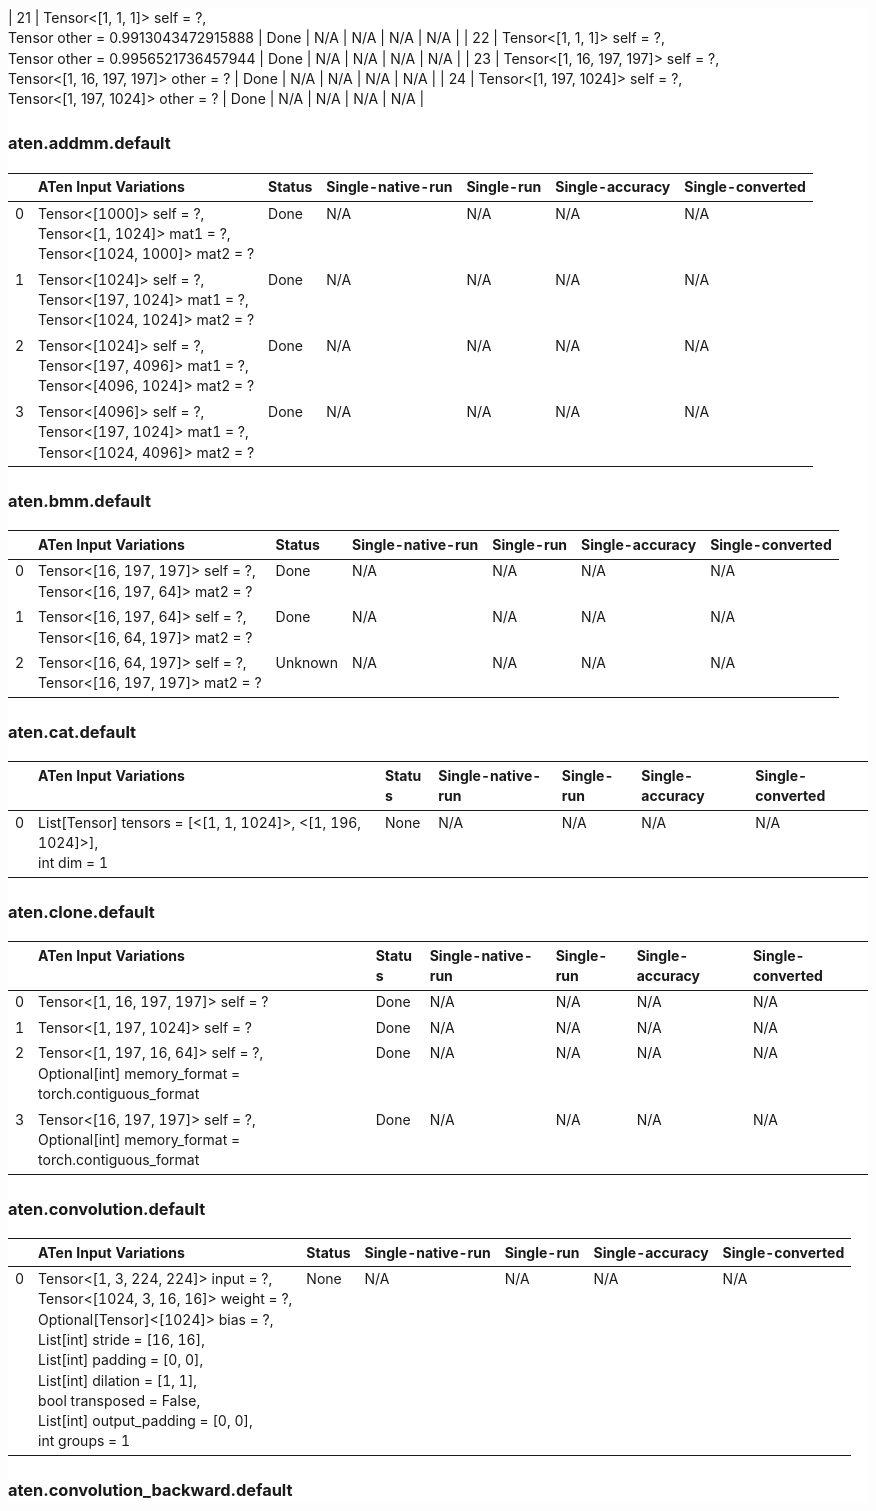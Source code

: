| 21 | Tensor<[1, 1, 1]> self = ?,<br>Tensor other = 0.9913043472915888           | Done     | N/A                 | N/A          | N/A               | N/A                |
| 22 | Tensor<[1, 1, 1]> self = ?,<br>Tensor other = 0.9956521736457944           | Done     | N/A                 | N/A          | N/A               | N/A                |
| 23 | Tensor<[1, 16, 197, 197]> self = ?,<br>Tensor<[1, 16, 197, 197]> other = ? | Done     | N/A                 | N/A          | N/A               | N/A                |
| 24 | Tensor<[1, 197, 1024]> self = ?,<br>Tensor<[1, 197, 1024]> other = ?       | Done     | N/A                 | N/A          | N/A               | N/A                |
### aten.addmm.default
|    | ATen Input Variations                                                                      | Status   | Single-native-run   | Single-run   | Single-accuracy   | Single-converted   |
|---:|:-------------------------------------------------------------------------------------------|:---------|:--------------------|:-------------|:------------------|:-------------------|
|  0 | Tensor<[1000]> self = ?,<br>Tensor<[1, 1024]> mat1 = ?,<br>Tensor<[1024, 1000]> mat2 = ?   | Done     | N/A                 | N/A          | N/A               | N/A                |
|  1 | Tensor<[1024]> self = ?,<br>Tensor<[197, 1024]> mat1 = ?,<br>Tensor<[1024, 1024]> mat2 = ? | Done     | N/A                 | N/A          | N/A               | N/A                |
|  2 | Tensor<[1024]> self = ?,<br>Tensor<[197, 4096]> mat1 = ?,<br>Tensor<[4096, 1024]> mat2 = ? | Done     | N/A                 | N/A          | N/A               | N/A                |
|  3 | Tensor<[4096]> self = ?,<br>Tensor<[197, 1024]> mat1 = ?,<br>Tensor<[1024, 4096]> mat2 = ? | Done     | N/A                 | N/A          | N/A               | N/A                |
### aten.bmm.default
|    | ATen Input Variations                                              | Status   | Single-native-run   | Single-run   | Single-accuracy   | Single-converted   |
|---:|:-------------------------------------------------------------------|:---------|:--------------------|:-------------|:------------------|:-------------------|
|  0 | Tensor<[16, 197, 197]> self = ?,<br>Tensor<[16, 197, 64]> mat2 = ? | Done     | N/A                 | N/A          | N/A               | N/A                |
|  1 | Tensor<[16, 197, 64]> self = ?,<br>Tensor<[16, 64, 197]> mat2 = ?  | Done     | N/A                 | N/A          | N/A               | N/A                |
|  2 | Tensor<[16, 64, 197]> self = ?,<br>Tensor<[16, 197, 197]> mat2 = ? | Unknown  | N/A                 | N/A          | N/A               | N/A                |
### aten.cat.default
|    | ATen Input Variations                                                     | Status   | Single-native-run   | Single-run   | Single-accuracy   | Single-converted   |
|---:|:--------------------------------------------------------------------------|:---------|:--------------------|:-------------|:------------------|:-------------------|
|  0 | List[Tensor] tensors = [<[1, 1, 1024]>, <[1, 196, 1024]>],<br>int dim = 1 | None     | N/A                 | N/A          | N/A               | N/A                |
### aten.clone.default
|    | ATen Input Variations                                                                       | Status   | Single-native-run   | Single-run   | Single-accuracy   | Single-converted   |
|---:|:--------------------------------------------------------------------------------------------|:---------|:--------------------|:-------------|:------------------|:-------------------|
|  0 | Tensor<[1, 16, 197, 197]> self = ?                                                          | Done     | N/A                 | N/A          | N/A               | N/A                |
|  1 | Tensor<[1, 197, 1024]> self = ?                                                             | Done     | N/A                 | N/A          | N/A               | N/A                |
|  2 | Tensor<[1, 197, 16, 64]> self = ?,<br>Optional[int] memory_format = torch.contiguous_format | Done     | N/A                 | N/A          | N/A               | N/A                |
|  3 | Tensor<[16, 197, 197]> self = ?,<br>Optional[int] memory_format = torch.contiguous_format   | Done     | N/A                 | N/A          | N/A               | N/A                |
### aten.convolution.default
|    | ATen Input Variations                                                                                                                                                                                                                                                                                 | Status   | Single-native-run   | Single-run   | Single-accuracy   | Single-converted   |
|---:|:------------------------------------------------------------------------------------------------------------------------------------------------------------------------------------------------------------------------------------------------------------------------------------------------------|:---------|:--------------------|:-------------|:------------------|:-------------------|
|  0 | Tensor<[1, 3, 224, 224]> input = ?,<br>Tensor<[1024, 3, 16, 16]> weight = ?,<br>Optional[Tensor]<[1024]> bias = ?,<br>List[int] stride = [16, 16],<br>List[int] padding = [0, 0],<br>List[int] dilation = [1, 1],<br>bool transposed = False,<br>List[int] output_padding = [0, 0],<br>int groups = 1 | None     | N/A                 | N/A          | N/A               | N/A                |
### aten.convolution_backward.default